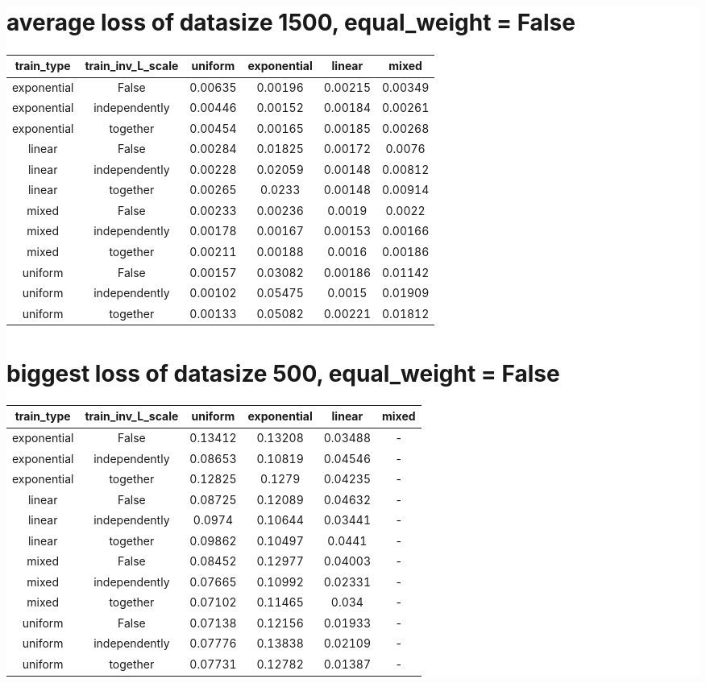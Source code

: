 # average loss of datasize 1500, equal_weight = False
| train_type | train_inv_L_scale | uniform | exponential | linear | mixed |
| :---: | :---: | :---: | :---: | :---: | :---: |
| exponential | False | 0.00635 | 0.00196 | 0.00215 | 0.00349 |
| exponential | independently | 0.00446 | 0.00152 | 0.00184 | 0.00261 |
| exponential | together | 0.00454 | 0.00165 | 0.00185 | 0.00268 |
| linear | False | 0.00284 | 0.01825 | 0.00172 | 0.0076 |
| linear | independently | 0.00228 | 0.02059 | 0.00148 | 0.00812 |
| linear | together | 0.00265 | 0.0233 | 0.00148 | 0.00914 |
| mixed | False | 0.00233 | 0.00236 | 0.0019 | 0.0022 |
| mixed | independently | 0.00178 | 0.00167 | 0.00153 | 0.00166 |
| mixed | together | 0.00211 | 0.00188 | 0.0016 | 0.00186 |
| uniform | False | 0.00157 | 0.03082 | 0.00186 | 0.01142 |
| uniform | independently | 0.00102 | 0.05475 | 0.0015 | 0.01909 |
| uniform | together | 0.00133 | 0.05082 | 0.00221 | 0.01812 |

# biggest loss of datasize 500, equal_weight = False
| train_type | train_inv_L_scale | uniform | exponential | linear | mixed |
| :---: | :---: | :---: | :---: | :---: | :---: |
| exponential | False | 0.13412 | 0.13208 | 0.03488 | - |
| exponential | independently | 0.08653 | 0.10819 | 0.04546 | - |
| exponential | together | 0.12825 | 0.1279 | 0.04235 | - |
| linear | False | 0.08725 | 0.12089 | 0.04632 | - |
| linear | independently | 0.0974 | 0.10644 | 0.03441 | - |
| linear | together | 0.09862 | 0.10497 | 0.0441 | - |
| mixed | False | 0.08452 | 0.12977 | 0.04003 | - |
| mixed | independently | 0.07665 | 0.10992 | 0.02331 | - |
| mixed | together | 0.07102 | 0.11465 | 0.034 | - |
| uniform | False | 0.07138 | 0.12156 | 0.01933 | - |
| uniform | independently | 0.07776 | 0.13838 | 0.02109 | - |
| uniform | together | 0.07731 | 0.12782 | 0.01387 | - |
